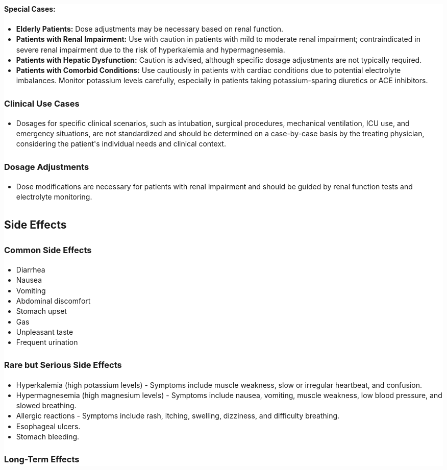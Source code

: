 #### **Special Cases:**

- **Elderly Patients:** Dose adjustments may be necessary based on renal function.
- **Patients with Renal Impairment:**  Use with caution in patients with mild to moderate renal impairment; contraindicated in severe renal impairment due to the risk of hyperkalemia and hypermagnesemia.
- **Patients with Hepatic Dysfunction:** Caution is advised, although specific dosage adjustments are not typically required.
- **Patients with Comorbid Conditions:** Use cautiously in patients with cardiac conditions due to potential electrolyte imbalances. Monitor potassium levels carefully, especially in patients taking potassium-sparing diuretics or ACE inhibitors.


### **Clinical Use Cases**

- Dosages for specific clinical scenarios, such as intubation, surgical procedures, mechanical ventilation, ICU use, and emergency situations, are not standardized and should be determined on a case-by-case basis by the treating physician, considering the patient's individual needs and clinical context.


### **Dosage Adjustments**

-  Dose modifications are necessary for patients with renal impairment and should be guided by renal function tests and electrolyte monitoring.

## **Side Effects**

### **Common Side Effects**

- Diarrhea
- Nausea
- Vomiting
- Abdominal discomfort
- Stomach upset
- Gas
- Unpleasant taste
- Frequent urination


### **Rare but Serious Side Effects**

- Hyperkalemia (high potassium levels) - Symptoms include muscle weakness, slow or irregular heartbeat, and confusion.
- Hypermagnesemia (high magnesium levels) - Symptoms include nausea, vomiting, muscle weakness, low blood pressure, and slowed breathing.
- Allergic reactions - Symptoms include rash, itching, swelling, dizziness, and difficulty breathing.
- Esophageal ulcers.
- Stomach bleeding.


### **Long-Term Effects**
